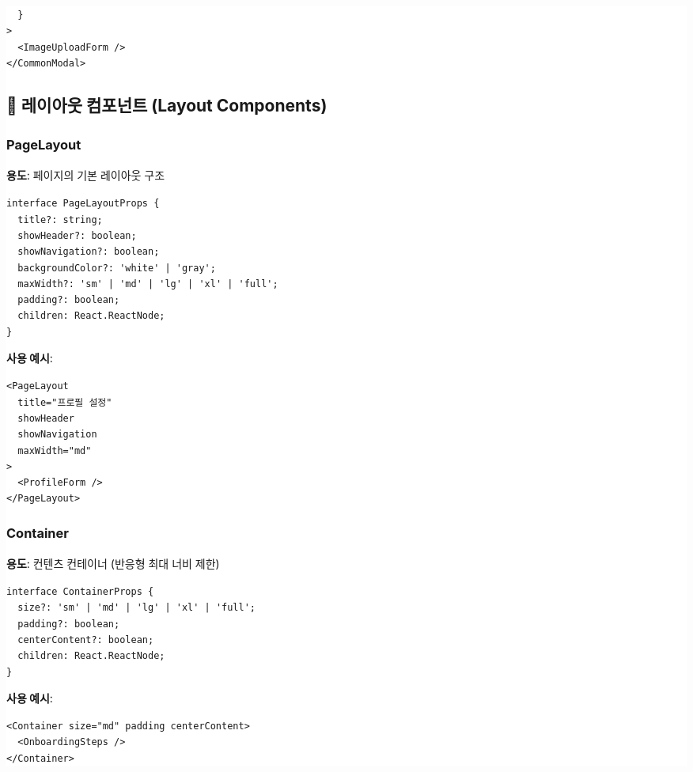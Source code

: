 ```tsx
  }
>
  <ImageUploadForm />
</CommonModal>
```

## 📱 레이아웃 컴포넌트 (Layout Components)

### PageLayout

**용도**: 페이지의 기본 레이아웃 구조

```tsx
interface PageLayoutProps {
  title?: string;
  showHeader?: boolean;
  showNavigation?: boolean;
  backgroundColor?: 'white' | 'gray';
  maxWidth?: 'sm' | 'md' | 'lg' | 'xl' | 'full';
  padding?: boolean;
  children: React.ReactNode;
}
```

**사용 예시**:
```tsx
<PageLayout 
  title="프로필 설정"
  showHeader
  showNavigation
  maxWidth="md"
>
  <ProfileForm />
</PageLayout>
```

### Container

**용도**: 컨텐츠 컨테이너 (반응형 최대 너비 제한)

```tsx
interface ContainerProps {
  size?: 'sm' | 'md' | 'lg' | 'xl' | 'full';
  padding?: boolean;
  centerContent?: boolean;
  children: React.ReactNode;
}
```

**사용 예시**:
```tsx
<Container size="md" padding centerContent>
  <OnboardingSteps />
</Container>
```
